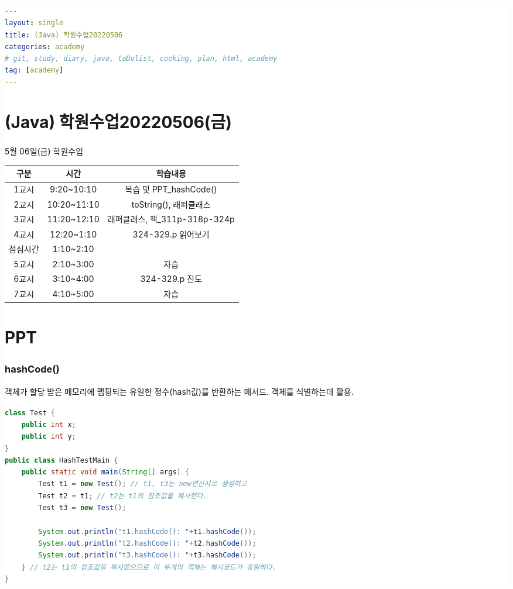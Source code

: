 ```yaml
---
layout: single
title: (Java) 학원수업20220506
categories: academy
# git, study, diary, java, toDolist, cooking, plan, html, academy
tag: [academy] 
---
```


# (Java) 학원수업20220506(금)

5월 06일(금) 학원수업

|구분|시간|학습내용|
|:--:|:--:|:--:| 
|1교시|9:20~10:10|복습 및 PPT_hashCode()|
|2교시|10:20~11:10|toString(), 래퍼클래스|
|3교시|11:20~12:10|래퍼클래스, 책_311p-318p-324p|
|4교시|12:20~1:10|324-329.p 읽어보기|
|점심시간|1:10~2:10||
|5교시|2:10~3:00|자습|
|6교시|3:10~4:00|324-329.p 진도|
|7교시|4:10~5:00|자습|

# PPT

### hashCode()

객체가 할당 받은 메모리에 맵핑되는 유일한 정수(hash값)를 반환하는 메서드.
객체를 식별하는데 활용.

~~~java
class Test {
	public int x;
	public int y;
}
public class HashTestMain {
	public static void main(String[] args) {
		Test t1 = new Test(); // t1, t3는 new연산자로 생성하고
		Test t2 = t1; // t2는 t1의 참조값을 복사한다.
		Test t3 = new Test();
		
		System.out.println("t1.hashCode(): "+t1.hashCode());
		System.out.println("t2.hashCode(): "+t2.hashCode());
		System.out.println("t3.hashCode(): "+t3.hashCode());
	} // t2는 t1의 참조값을 복사했으므로 이 두개의 객체는 해시코드가 동일하다.
}
~~~
